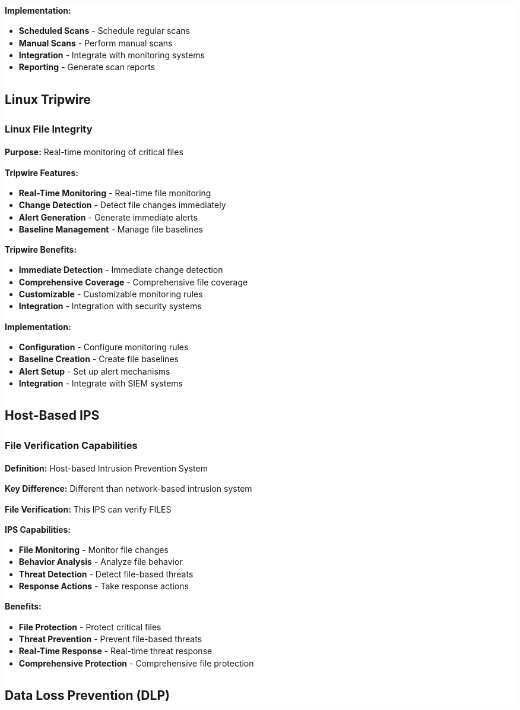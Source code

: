 **Implementation:**
- **Scheduled Scans** - Schedule regular scans
- **Manual Scans** - Perform manual scans
- **Integration** - Integrate with monitoring systems
- **Reporting** - Generate scan reports

## Linux Tripwire

### Linux File Integrity
**Purpose:** Real-time monitoring of critical files

**Tripwire Features:**
- **Real-Time Monitoring** - Real-time file monitoring
- **Change Detection** - Detect file changes immediately
- **Alert Generation** - Generate immediate alerts
- **Baseline Management** - Manage file baselines

**Tripwire Benefits:**
- **Immediate Detection** - Immediate change detection
- **Comprehensive Coverage** - Comprehensive file coverage
- **Customizable** - Customizable monitoring rules
- **Integration** - Integration with security systems

**Implementation:**
- **Configuration** - Configure monitoring rules
- **Baseline Creation** - Create file baselines
- **Alert Setup** - Set up alert mechanisms
- **Integration** - Integrate with SIEM systems

## Host-Based IPS

### File Verification Capabilities
**Definition:** Host-based Intrusion Prevention System

**Key Difference:** Different than network-based intrusion system

**File Verification:** This IPS can verify FILES

**IPS Capabilities:**
- **File Monitoring** - Monitor file changes
- **Behavior Analysis** - Analyze file behavior
- **Threat Detection** - Detect file-based threats
- **Response Actions** - Take response actions

**Benefits:**
- **File Protection** - Protect critical files
- **Threat Prevention** - Prevent file-based threats
- **Real-Time Response** - Real-time threat response
- **Comprehensive Protection** - Comprehensive file protection

## Data Loss Prevention (DLP)
